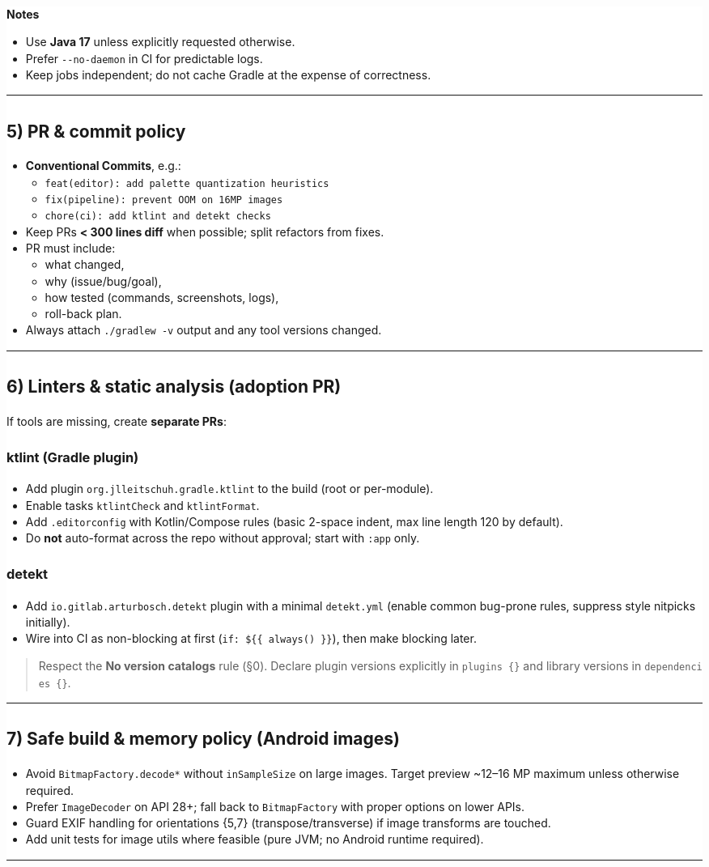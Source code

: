 
**Notes**
- Use **Java 17** unless explicitly requested otherwise.
- Prefer `--no-daemon` in CI for predictable logs.
- Keep jobs independent; do not cache Gradle at the expense of correctness.

---

## 5) PR & commit policy

- **Conventional Commits**, e.g.:
  - `feat(editor): add palette quantization heuristics`
  - `fix(pipeline): prevent OOM on 16MP images`
  - `chore(ci): add ktlint and detekt checks`
- Keep PRs **< 300 lines diff** when possible; split refactors from fixes.
- PR must include:
  - what changed,
  - why (issue/bug/goal),
  - how tested (commands, screenshots, logs),
  - roll-back plan.
- Always attach `./gradlew -v` output and any tool versions changed.

---

## 6) Linters & static analysis (adoption PR)

If tools are missing, create **separate PRs**:

### ktlint (Gradle plugin)
- Add plugin `org.jlleitschuh.gradle.ktlint` to the build (root or per-module).
- Enable tasks `ktlintCheck` and `ktlintFormat`.
- Add `.editorconfig` with Kotlin/Compose rules (basic 2-space indent, max line length 120 by default).
- Do **not** auto-format across the repo without approval; start with `:app` only.

### detekt
- Add `io.gitlab.arturbosch.detekt` plugin with a minimal `detekt.yml` (enable common bug-prone rules, suppress style nitpicks initially).
- Wire into CI as non-blocking at first (`if: ${{ always() }}`), then make blocking later.

> Respect the **No version catalogs** rule (§0). Declare plugin versions explicitly in `plugins {}` and library versions in `dependencies {}`.

---

## 7) Safe build & memory policy (Android images)

- Avoid `BitmapFactory.decode*` without `inSampleSize` on large images. Target preview ~12–16 MP maximum unless otherwise required.
- Prefer `ImageDecoder` on API 28+; fall back to `BitmapFactory` with proper options on lower APIs.
- Guard EXIF handling for orientations {5,7} (transpose/transverse) if image transforms are touched.
- Add unit tests for image utils where feasible (pure JVM; no Android runtime required).

---
